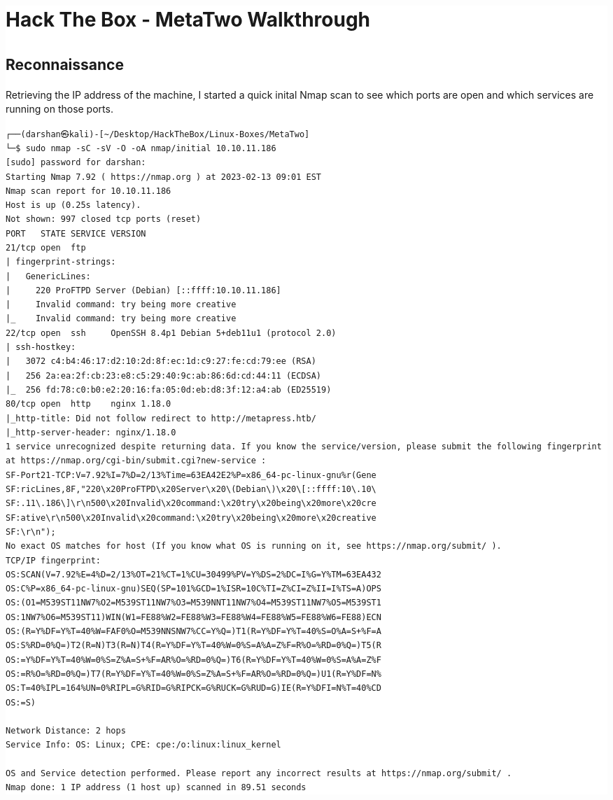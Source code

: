 # Hack The Box - MetaTwo Walkthrough 

## Reconnaissance
Retrieving the IP address of the machine, I started a quick inital Nmap scan to see which ports are open and which services are running on those ports.

```
┌──(darshan㉿kali)-[~/Desktop/HackTheBox/Linux-Boxes/MetaTwo]
└─$ sudo nmap -sC -sV -O -oA nmap/initial 10.10.11.186
[sudo] password for darshan: 
Starting Nmap 7.92 ( https://nmap.org ) at 2023-02-13 09:01 EST
Nmap scan report for 10.10.11.186
Host is up (0.25s latency).
Not shown: 997 closed tcp ports (reset)
PORT   STATE SERVICE VERSION
21/tcp open  ftp
| fingerprint-strings: 
|   GenericLines: 
|     220 ProFTPD Server (Debian) [::ffff:10.10.11.186]
|     Invalid command: try being more creative
|_    Invalid command: try being more creative
22/tcp open  ssh     OpenSSH 8.4p1 Debian 5+deb11u1 (protocol 2.0)
| ssh-hostkey: 
|   3072 c4:b4:46:17:d2:10:2d:8f:ec:1d:c9:27:fe:cd:79:ee (RSA)
|   256 2a:ea:2f:cb:23:e8:c5:29:40:9c:ab:86:6d:cd:44:11 (ECDSA)
|_  256 fd:78:c0:b0:e2:20:16:fa:05:0d:eb:d8:3f:12:a4:ab (ED25519)
80/tcp open  http    nginx 1.18.0
|_http-title: Did not follow redirect to http://metapress.htb/
|_http-server-header: nginx/1.18.0
1 service unrecognized despite returning data. If you know the service/version, please submit the following fingerprint at https://nmap.org/cgi-bin/submit.cgi?new-service :
SF-Port21-TCP:V=7.92%I=7%D=2/13%Time=63EA42E2%P=x86_64-pc-linux-gnu%r(Gene
SF:ricLines,8F,"220\x20ProFTPD\x20Server\x20\(Debian\)\x20\[::ffff:10\.10\
SF:.11\.186\]\r\n500\x20Invalid\x20command:\x20try\x20being\x20more\x20cre
SF:ative\r\n500\x20Invalid\x20command:\x20try\x20being\x20more\x20creative
SF:\r\n");
No exact OS matches for host (If you know what OS is running on it, see https://nmap.org/submit/ ).
TCP/IP fingerprint:
OS:SCAN(V=7.92%E=4%D=2/13%OT=21%CT=1%CU=30499%PV=Y%DS=2%DC=I%G=Y%TM=63EA432
OS:C%P=x86_64-pc-linux-gnu)SEQ(SP=101%GCD=1%ISR=10C%TI=Z%CI=Z%II=I%TS=A)OPS
OS:(O1=M539ST11NW7%O2=M539ST11NW7%O3=M539NNT11NW7%O4=M539ST11NW7%O5=M539ST1
OS:1NW7%O6=M539ST11)WIN(W1=FE88%W2=FE88%W3=FE88%W4=FE88%W5=FE88%W6=FE88)ECN
OS:(R=Y%DF=Y%T=40%W=FAF0%O=M539NNSNW7%CC=Y%Q=)T1(R=Y%DF=Y%T=40%S=O%A=S+%F=A
OS:S%RD=0%Q=)T2(R=N)T3(R=N)T4(R=Y%DF=Y%T=40%W=0%S=A%A=Z%F=R%O=%RD=0%Q=)T5(R
OS:=Y%DF=Y%T=40%W=0%S=Z%A=S+%F=AR%O=%RD=0%Q=)T6(R=Y%DF=Y%T=40%W=0%S=A%A=Z%F
OS:=R%O=%RD=0%Q=)T7(R=Y%DF=Y%T=40%W=0%S=Z%A=S+%F=AR%O=%RD=0%Q=)U1(R=Y%DF=N%
OS:T=40%IPL=164%UN=0%RIPL=G%RID=G%RIPCK=G%RUCK=G%RUD=G)IE(R=Y%DFI=N%T=40%CD
OS:=S)

Network Distance: 2 hops
Service Info: OS: Linux; CPE: cpe:/o:linux:linux_kernel

OS and Service detection performed. Please report any incorrect results at https://nmap.org/submit/ .
Nmap done: 1 IP address (1 host up) scanned in 89.51 seconds
```
